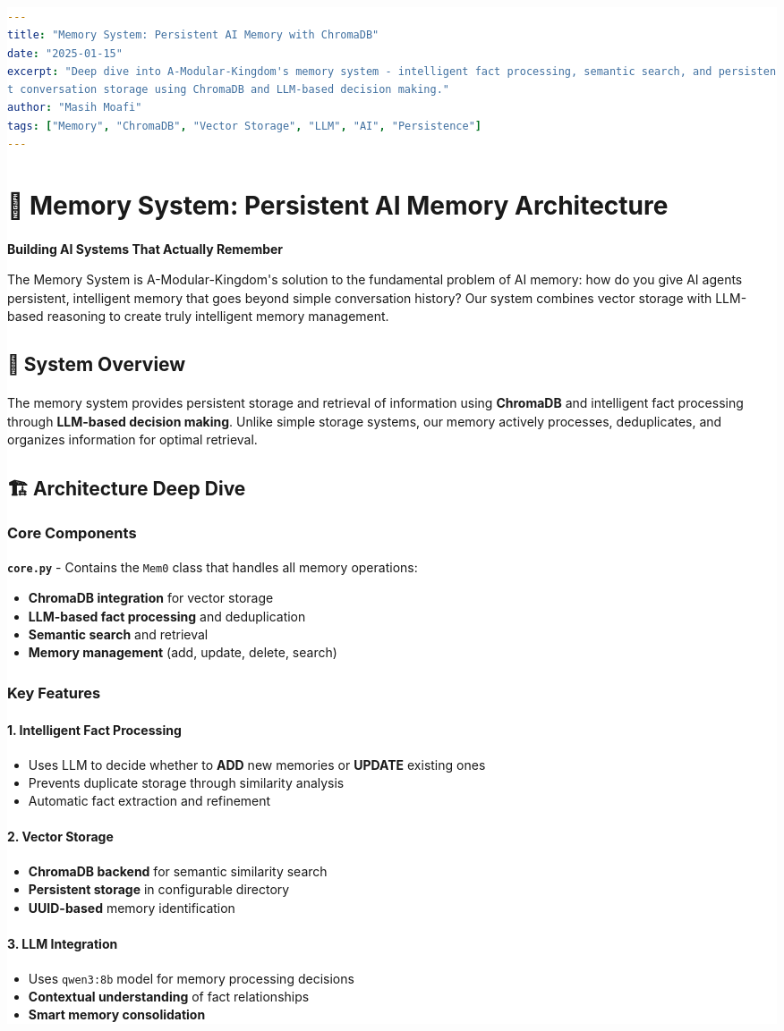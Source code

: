 ```yaml
---
title: "Memory System: Persistent AI Memory with ChromaDB"
date: "2025-01-15"
excerpt: "Deep dive into A-Modular-Kingdom's memory system - intelligent fact processing, semantic search, and persistent conversation storage using ChromaDB and LLM-based decision making."
author: "Masih Moafi"
tags: ["Memory", "ChromaDB", "Vector Storage", "LLM", "AI", "Persistence"]
---
```


# 🧠 Memory System: Persistent AI Memory Architecture

**Building AI Systems That Actually Remember**

The Memory System is A-Modular-Kingdom's solution to the fundamental problem of AI memory: how do you give AI agents persistent, intelligent memory that goes beyond simple conversation history? Our system combines vector storage with LLM-based reasoning to create truly intelligent memory management.

## 🎯 System Overview

The memory system provides persistent storage and retrieval of information using **ChromaDB** and intelligent fact processing through **LLM-based decision making**. Unlike simple storage systems, our memory actively processes, deduplicates, and organizes information for optimal retrieval.

## 🏗️ Architecture Deep Dive

### Core Components

**`core.py`** - Contains the `Mem0` class that handles all memory operations:
- **ChromaDB integration** for vector storage
- **LLM-based fact processing** and deduplication
- **Semantic search** and retrieval
- **Memory management** (add, update, delete, search)

### Key Features

#### 1. **Intelligent Fact Processing**
   - Uses LLM to decide whether to **ADD** new memories or **UPDATE** existing ones
   - Prevents duplicate storage through similarity analysis
   - Automatic fact extraction and refinement

#### 2. **Vector Storage**
   - **ChromaDB backend** for semantic similarity search
   - **Persistent storage** in configurable directory
   - **UUID-based** memory identification

#### 3. **LLM Integration**
   - Uses `qwen3:8b` model for memory processing decisions
   - **Contextual understanding** of fact relationships
   - **Smart memory consolidation**
